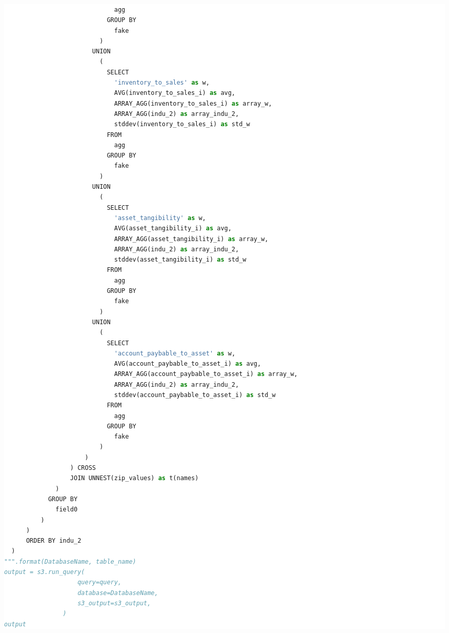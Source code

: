 ```python
                              agg 
                            GROUP BY 
                              fake
                          ) 
                        UNION 
                          (
                            SELECT 
                              'inventory_to_sales' as w, 
                              AVG(inventory_to_sales_i) as avg, 
                              ARRAY_AGG(inventory_to_sales_i) as array_w, 
                              ARRAY_AGG(indu_2) as array_indu_2, 
                              stddev(inventory_to_sales_i) as std_w 
                            FROM 
                              agg 
                            GROUP BY 
                              fake
                          ) 
                        UNION 
                          (
                            SELECT 
                              'asset_tangibility' as w, 
                              AVG(asset_tangibility_i) as avg, 
                              ARRAY_AGG(asset_tangibility_i) as array_w, 
                              ARRAY_AGG(indu_2) as array_indu_2, 
                              stddev(asset_tangibility_i) as std_w 
                            FROM 
                              agg 
                            GROUP BY 
                              fake
                          ) 
                        UNION 
                          (
                            SELECT 
                              'account_paybable_to_asset' as w, 
                              AVG(account_paybable_to_asset_i) as avg, 
                              ARRAY_AGG(account_paybable_to_asset_i) as array_w, 
                              ARRAY_AGG(indu_2) as array_indu_2, 
                              stddev(account_paybable_to_asset_i) as std_w 
                            FROM 
                              agg 
                            GROUP BY 
                              fake
                          )
                      )
                  ) CROSS 
                  JOIN UNNEST(zip_values) as t(names)
              ) 
            GROUP BY 
              field0
          )
      )
      ORDER BY indu_2
  )
""".format(DatabaseName, table_name)
output = s3.run_query(
                    query=query,
                    database=DatabaseName,
                    s3_output=s3_output,
                )
output
```

